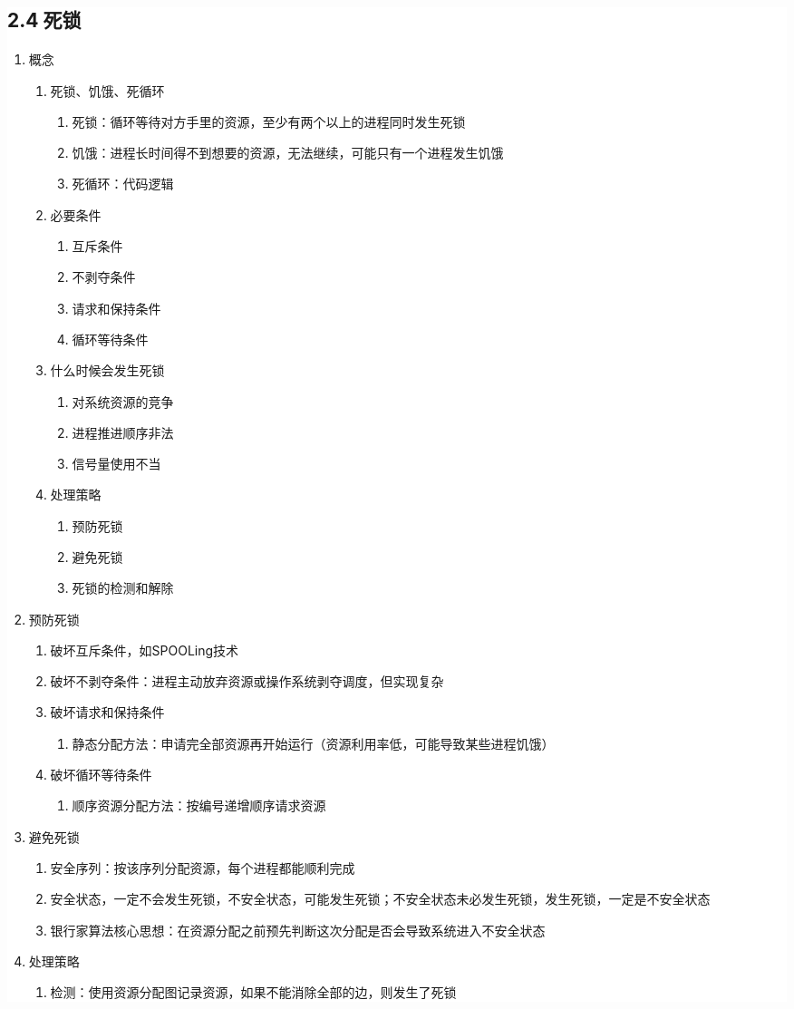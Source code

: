 ## 2.4 死锁

1. 概念

    1. 死锁、饥饿、死循环

        1. 死锁：循环等待对方手里的资源，至少有两个以上的进程同时发生死锁

        2. 饥饿：进程长时间得不到想要的资源，无法继续，可能只有一个进程发生饥饿

        3. 死循环：代码逻辑

    2. 必要条件

        1. 互斥条件

        2. 不剥夺条件

        3. 请求和保持条件

        4. 循环等待条件

    3. 什么时候会发生死锁

        1. 对系统资源的竞争

        2. 进程推进顺序非法

        3. 信号量使用不当

    4. 处理策略

        1. 预防死锁

        2. 避免死锁

        4. 死锁的检测和解除

2. 预防死锁

    1. 破坏互斥条件，如SPOOLing技术

    2. 破坏不剥夺条件：进程主动放弃资源或操作系统剥夺调度，但实现复杂

    3. 破坏请求和保持条件

        1. 静态分配方法：申请完全部资源再开始运行（资源利用率低，可能导致某些进程饥饿）

    4. 破坏循环等待条件

        1. 顺序资源分配方法：按编号递增顺序请求资源

3. 避免死锁

    1. 安全序列：按该序列分配资源，每个进程都能顺利完成

    2. 安全状态，一定不会发生死锁，不安全状态，可能发生死锁；不安全状态未必发生死锁，发生死锁，一定是不安全状态

    3. 银行家算法核心思想：在资源分配之前预先判断这次分配是否会导致系统进入不安全状态

4. 处理策略

    1. 检测：使用资源分配图记录资源，如果不能消除全部的边，则发生了死锁
